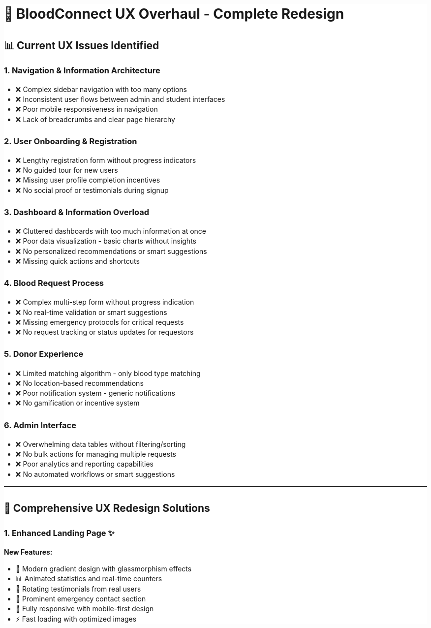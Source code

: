 # 🚀 BloodConnect UX Overhaul - Complete Redesign

## 📊 **Current UX Issues Identified**

### **1. Navigation & Information Architecture**
- ❌ Complex sidebar navigation with too many options
- ❌ Inconsistent user flows between admin and student interfaces  
- ❌ Poor mobile responsiveness in navigation
- ❌ Lack of breadcrumbs and clear page hierarchy

### **2. User Onboarding & Registration**
- ❌ Lengthy registration form without progress indicators
- ❌ No guided tour for new users
- ❌ Missing user profile completion incentives
- ❌ No social proof or testimonials during signup

### **3. Dashboard & Information Overload**
- ❌ Cluttered dashboards with too much information at once
- ❌ Poor data visualization - basic charts without insights
- ❌ No personalized recommendations or smart suggestions
- ❌ Missing quick actions and shortcuts

### **4. Blood Request Process**
- ❌ Complex multi-step form without progress indication
- ❌ No real-time validation or smart suggestions
- ❌ Missing emergency protocols for critical requests
- ❌ No request tracking or status updates for requestors

### **5. Donor Experience**
- ❌ Limited matching algorithm - only blood type matching
- ❌ No location-based recommendations
- ❌ Poor notification system - generic notifications
- ❌ No gamification or incentive system

### **6. Admin Interface**
- ❌ Overwhelming data tables without filtering/sorting
- ❌ No bulk actions for managing multiple requests
- ❌ Poor analytics and reporting capabilities
- ❌ No automated workflows or smart suggestions

---

## 🎯 **Comprehensive UX Redesign Solutions**

### **1. Enhanced Landing Page** ✨
**New Features:**
- 🎨 Modern gradient design with glassmorphism effects
- 📊 Animated statistics and real-time counters
- 💬 Rotating testimonials from real users
- 🚨 Prominent emergency contact section
- 📱 Fully responsive with mobile-first design
- ⚡ Fast loading with optimized images
